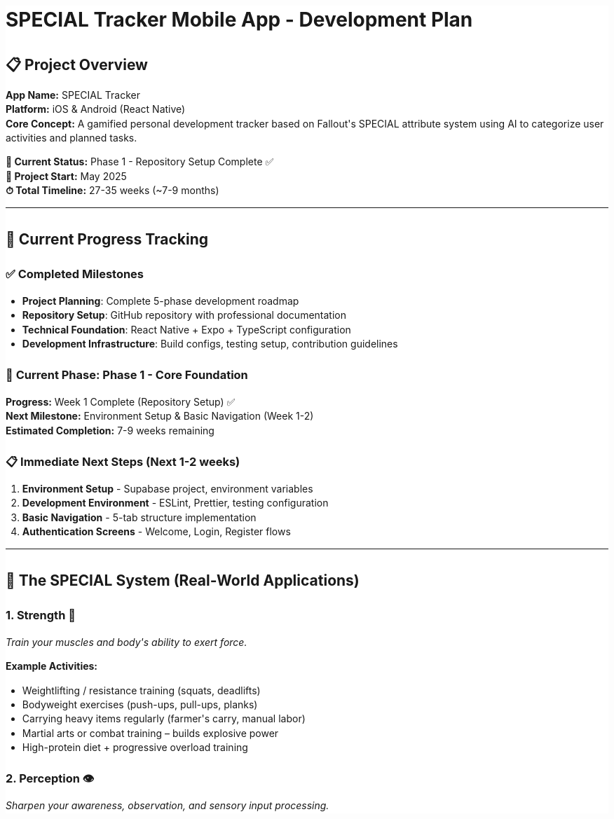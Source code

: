 # SPECIAL Tracker Mobile App - Development Plan

## 📋 Project Overview

**App Name:** SPECIAL Tracker  
**Platform:** iOS & Android (React Native)  
**Core Concept:** A gamified personal development tracker based on Fallout's SPECIAL attribute system using AI to categorize user activities and planned tasks.

**🎯 Current Status:** Phase 1 - Repository Setup Complete ✅  
**📅 Project Start:** May 2025  
**⏱ Total Timeline:** 27-35 weeks (~7-9 months)

---

## 🚀 **Current Progress Tracking**

### ✅ **Completed Milestones**
- **Project Planning**: Complete 5-phase development roadmap
- **Repository Setup**: GitHub repository with professional documentation
- **Technical Foundation**: React Native + Expo + TypeScript configuration
- **Development Infrastructure**: Build configs, testing setup, contribution guidelines

### 🎯 **Current Phase: Phase 1 - Core Foundation** 
**Progress:** Week 1 Complete (Repository Setup) ✅  
**Next Milestone:** Environment Setup & Basic Navigation (Week 1-2)  
**Estimated Completion:** 7-9 weeks remaining

### 📋 **Immediate Next Steps (Next 1-2 weeks)**
1. **Environment Setup** - Supabase project, environment variables
2. **Development Environment** - ESLint, Prettier, testing configuration  
3. **Basic Navigation** - 5-tab structure implementation
4. **Authentication Screens** - Welcome, Login, Register flows

---

## 🎯 The SPECIAL System (Real-World Applications)

### 1. Strength 💪
*Train your muscles and body's ability to exert force.*

**Example Activities:**
- Weightlifting / resistance training (squats, deadlifts)
- Bodyweight exercises (push-ups, pull-ups, planks)
- Carrying heavy items regularly (farmer's carry, manual labor)
- Martial arts or combat training – builds explosive power
- High-protein diet + progressive overload training

### 2. Perception 👁
*Sharpen your awareness, observation, and sensory input processing.*
